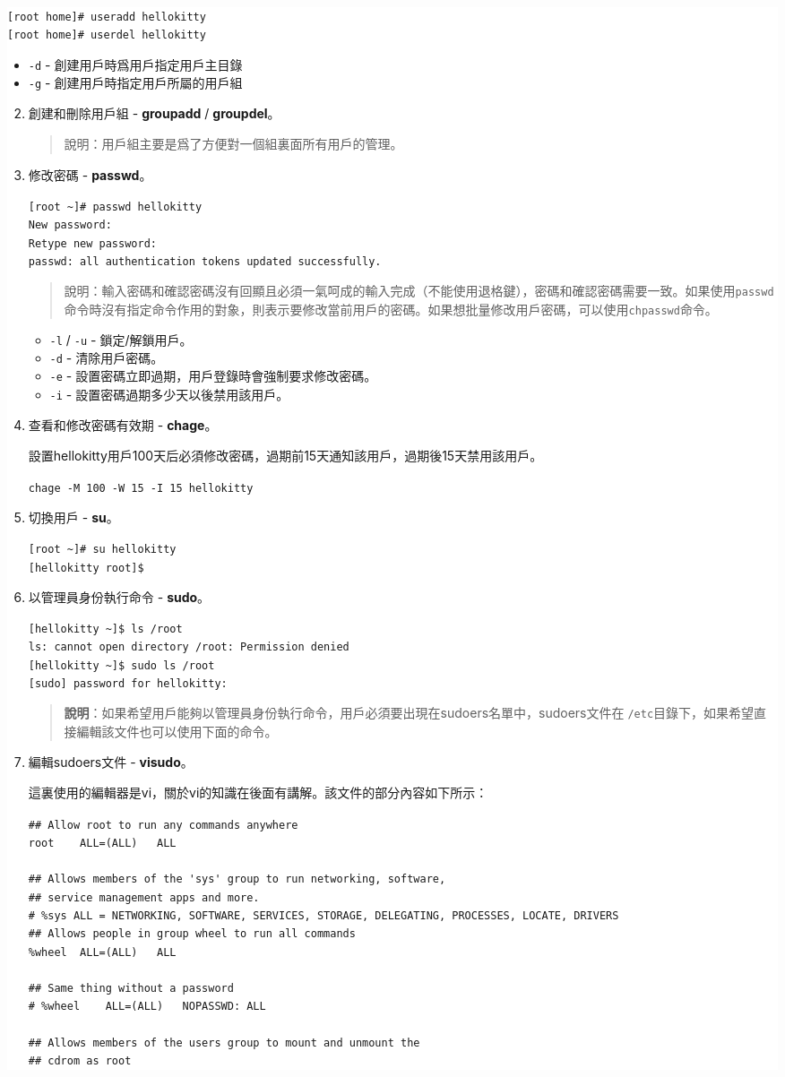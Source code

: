    ```Shell
   [root home]# useradd hellokitty
   [root home]# userdel hellokitty
   ```

   - `-d` - 創建用戶時爲用戶指定用戶主目錄
   - `-g` - 創建用戶時指定用戶所屬的用戶組

2. 創建和刪除用戶組 - **groupadd** / **groupdel**。

   > 說明：用戶組主要是爲了方便對一個組裏面所有用戶的管理。

3. 修改密碼 - **passwd**。

   ```Shell
   [root ~]# passwd hellokitty
   New password: 
   Retype new password: 
   passwd: all authentication tokens updated successfully.
   ```

   > 說明：輸入密碼和確認密碼沒有回顯且必須一氣呵成的輸入完成（不能使用退格鍵），密碼和確認密碼需要一致。如果使用`passwd`命令時沒有指定命令作用的對象，則表示要修改當前用戶的密碼。如果想批量修改用戶密碼，可以使用`chpasswd`命令。

   - `-l` / `-u` - 鎖定/解鎖用戶。
   - `-d` - 清除用戶密碼。
   - `-e` - 設置密碼立即過期，用戶登錄時會強制要求修改密碼。
   - `-i` - 設置密碼過期多少天以後禁用該用戶。

4. 查看和修改密碼有效期 - **chage**。

   設置hellokitty用戶100天后必須修改密碼，過期前15天通知該用戶，過期後15天禁用該用戶。

   ```Shell
   chage -M 100 -W 15 -I 15 hellokitty
   ```

5. 切換用戶 - **su**。

   ```Shell
   [root ~]# su hellokitty
   [hellokitty root]$
   ```

6. 以管理員身份執行命令 - **sudo**。

   ```Shell
   [hellokitty ~]$ ls /root
   ls: cannot open directory /root: Permission denied
   [hellokitty ~]$ sudo ls /root
   [sudo] password for hellokitty:
   ```

   > **說明**：如果希望用戶能夠以管理員身份執行命令，用戶必須要出現在sudoers名單中，sudoers文件在 `/etc`目錄下，如果希望直接編輯該文件也可以使用下面的命令。

7. 編輯sudoers文件 - **visudo**。

   這裏使用的編輯器是vi，關於vi的知識在後面有講解。該文件的部分內容如下所示：

   ```
   ## Allow root to run any commands anywhere 
   root    ALL=(ALL)   ALL
   
   ## Allows members of the 'sys' group to run networking, software, 
   ## service management apps and more.
   # %sys ALL = NETWORKING, SOFTWARE, SERVICES, STORAGE, DELEGATING, PROCESSES, LOCATE, DRIVERS
   ## Allows people in group wheel to run all commands
   %wheel  ALL=(ALL)   ALL
   
   ## Same thing without a password
   # %wheel    ALL=(ALL)   NOPASSWD: ALL
   
   ## Allows members of the users group to mount and unmount the
   ## cdrom as root
   ```